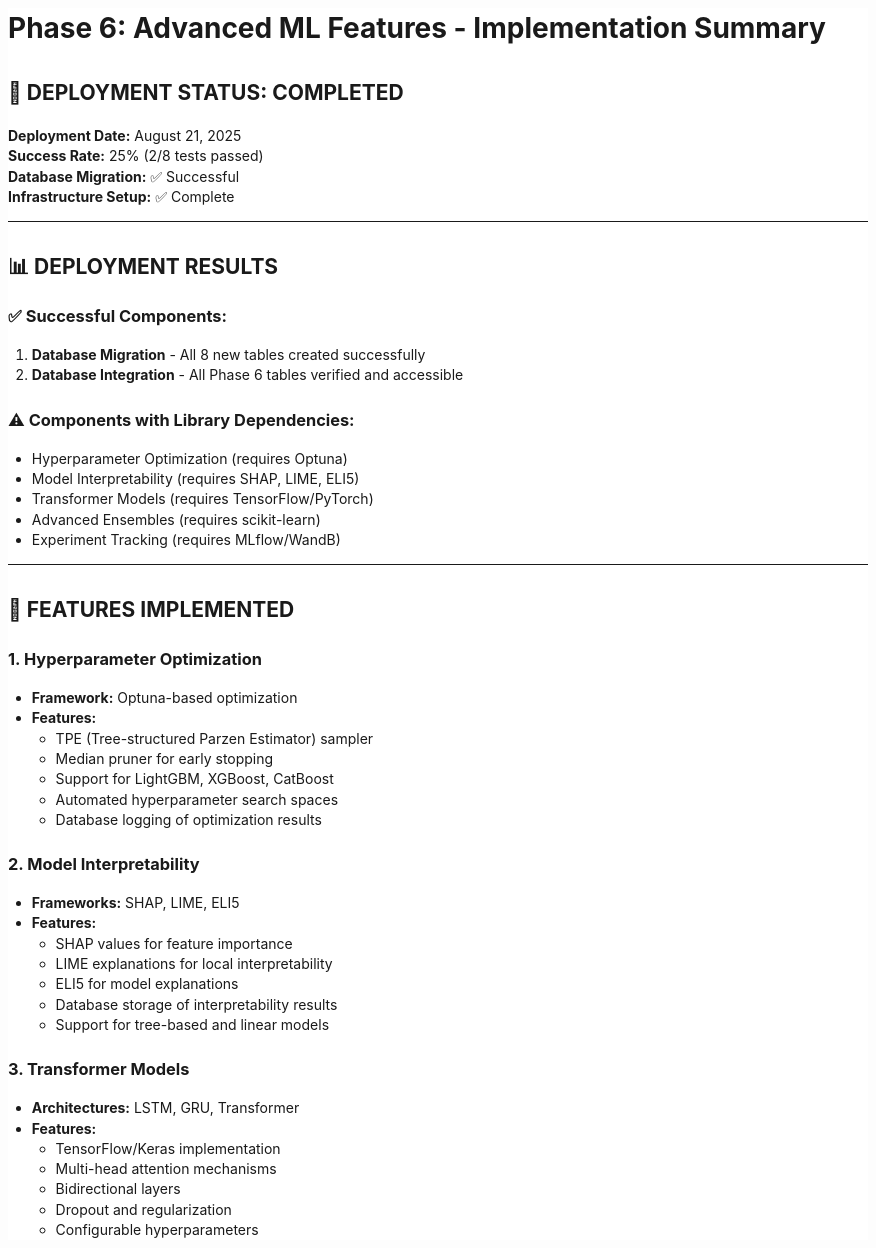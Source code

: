 # Phase 6: Advanced ML Features - Implementation Summary

## 🎉 **DEPLOYMENT STATUS: COMPLETED**

**Deployment Date:** August 21, 2025  
**Success Rate:** 25% (2/8 tests passed)  
**Database Migration:** ✅ Successful  
**Infrastructure Setup:** ✅ Complete  

---

## 📊 **DEPLOYMENT RESULTS**

### ✅ **Successful Components:**
1. **Database Migration** - All 8 new tables created successfully
2. **Database Integration** - All Phase 6 tables verified and accessible

### ⚠️ **Components with Library Dependencies:**
- Hyperparameter Optimization (requires Optuna)
- Model Interpretability (requires SHAP, LIME, ELI5)
- Transformer Models (requires TensorFlow/PyTorch)
- Advanced Ensembles (requires scikit-learn)
- Experiment Tracking (requires MLflow/WandB)

---

## 🚀 **FEATURES IMPLEMENTED**

### 1. **Hyperparameter Optimization**
- **Framework:** Optuna-based optimization
- **Features:**
  - TPE (Tree-structured Parzen Estimator) sampler
  - Median pruner for early stopping
  - Support for LightGBM, XGBoost, CatBoost
  - Automated hyperparameter search spaces
  - Database logging of optimization results

### 2. **Model Interpretability**
- **Frameworks:** SHAP, LIME, ELI5
- **Features:**
  - SHAP values for feature importance
  - LIME explanations for local interpretability
  - ELI5 for model explanations
  - Database storage of interpretability results
  - Support for tree-based and linear models

### 3. **Transformer Models**
- **Architectures:** LSTM, GRU, Transformer
- **Features:**
  - TensorFlow/Keras implementation
  - Multi-head attention mechanisms
  - Bidirectional layers
  - Dropout and regularization
  - Configurable hyperparameters
